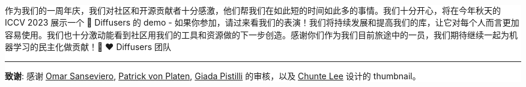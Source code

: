 作为我们的一周年庆，我们对社区和开源贡献者十分感激，他们帮我们在如此短的时间如此多的事情。我们十分开心，将在今年秋天的 ICCV 2023 展示一个 🤗 Diffusers 的 demo - 如果你参加，请过来看我们的表演！我们将持续发展和提高我们的库，让它对每个人而言更加容易使用。我们也十分激动能看到社区用我们的工具和资源做的下一步创造。感谢你们作为我们目前旅途中的一员，我们期待继续一起为机器学习的民主化做贡献！🥳
❤️ Diffusers 团队

---

**致谢**: 感谢 [Omar Sanseviero](https://huggingface.co/osanseviero), [Patrick von Platen](https://huggingface.co/patrickvonplaten), [Giada Pistilli](https://huggingface.co/giadap) 的审核，以及 [Chunte Lee](https://huggingface.co/Chunte) 设计的 thumbnail。